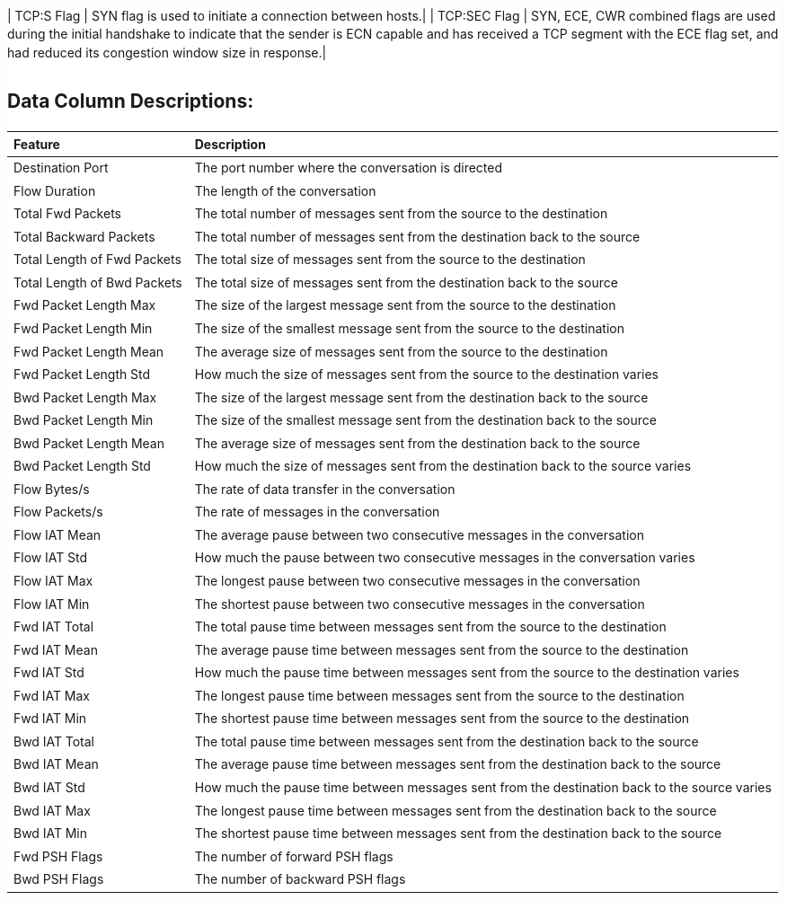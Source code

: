 | TCP:S Flag | SYN flag is used to initiate a connection between hosts.|
| TCP:SEC Flag | SYN, ECE, CWR combined flags are used during the initial handshake to indicate that the sender is ECN capable and has received a TCP segment with the ECE flag set, and had reduced its congestion window size in response.|

## Data Column Descriptions:
| Feature |	Description |
|:--------|:-----------|
| Destination Port | The port number where the conversation is directed |
| Flow Duration | The length of the conversation |
| Total Fwd Packets | The total number of messages sent from the source to the destination |
| Total Backward Packets | The total number of messages sent from the destination back to the source |
| Total Length of Fwd Packets | The total size of messages sent from the source to the destination |
| Total Length of Bwd Packets | The total size of messages sent from the destination back to the source |
| Fwd Packet Length Max | The size of the largest message sent from the source to the destination |
| Fwd Packet Length Min | The size of the smallest message sent from the source to the destination |
| Fwd Packet Length Mean | The average size of messages sent from the source to the destination |
| Fwd Packet Length Std | How much the size of messages sent from the source to the destination varies |
| Bwd Packet Length Max | The size of the largest message sent from the destination back to the source |
| Bwd Packet Length Min | The size of the smallest message sent from the destination back to the source |
| Bwd Packet Length Mean | The average size of messages sent from the destination back to the source |
| Bwd Packet Length Std | How much the size of messages sent from the destination back to the source varies |
| Flow Bytes/s | The rate of data transfer in the conversation |
| Flow Packets/s | The rate of messages in the conversation |
| Flow IAT Mean | The average pause between two consecutive messages in the conversation |
| Flow IAT Std | How much the pause between two consecutive messages in the conversation varies |
| Flow IAT Max | The longest pause between two consecutive messages in the conversation |
| Flow IAT Min | The shortest pause between two consecutive messages in the conversation |
| Fwd IAT Total | The total pause time between messages sent from the source to the destination |
| Fwd IAT Mean | The average pause time between messages sent from the source to the destination |
| Fwd IAT Std | How much the pause time between messages sent from the source to the destination varies |
| Fwd IAT Max | The longest pause time between messages sent from the source to the destination |
| Fwd IAT Min | The shortest pause time between messages sent from the source to the destination |
| Bwd IAT Total | The total pause time between messages sent from the destination back to the source |
| Bwd IAT Mean | The average pause time between messages sent from the destination back to the source |
| Bwd IAT Std | How much the pause time between messages sent from the destination back to the source varies |
| Bwd IAT Max | The longest pause time between messages sent from the destination back to the source |
| Bwd IAT Min | The shortest pause time between messages sent from the destination back to the source |
| Fwd PSH Flags | The number of forward PSH flags |
| Bwd PSH Flags | The number of backward PSH flags |
